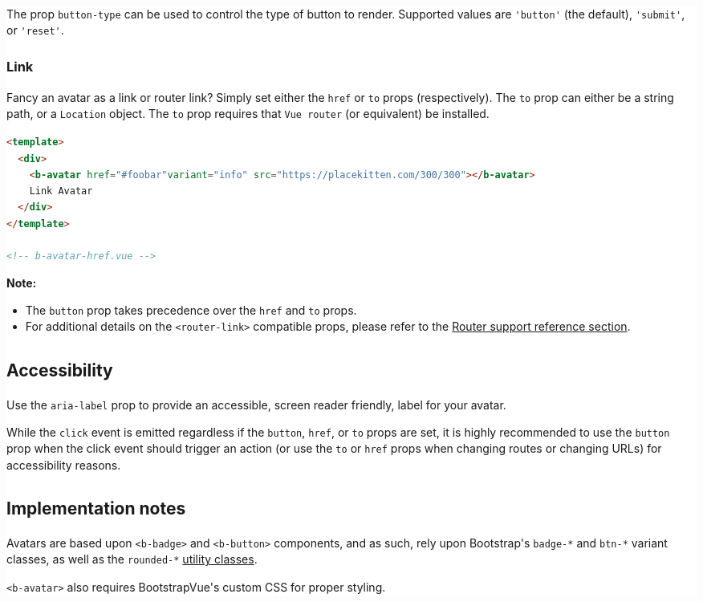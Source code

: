 The prop `button-type` can be used to control the type of button to render. Supported values are
`'button'` (the default), `'submit'`, or `'reset'`.

### Link

Fancy an avatar as a link or router link? Simply set either the `href` or `to` props (respectively).
The `to` prop can either be a string path, or a `Location` object. The `to` prop requires that
`Vue router` (or equivalent) be installed.

```html
<template>
  <div>
    <b-avatar href="#foobar"variant="info" src="https://placekitten.com/300/300"></b-avatar>
    Link Avatar
  </div>
</template>

<!-- b-avatar-href.vue -->
```

**Note:**

- The `button` prop takes precedence over the `href` and `to` props.
- For additional details on the `<router-link>` compatible props, please refer to the
  [Router support reference section](/docs/reference/router-links).

## Accessibility

Use the `aria-label` prop to provide an accessible, screen reader friendly, label for your avatar.

While the `click` event is emitted regardless if the `button`, `href`, or `to` props are set, it is
highly recommended to use the `button` prop when the click event should trigger an action (or use
the `to` or `href` props when changing routes or changing URLs) for accessibility reasons.

## Implementation notes

Avatars are based upon `<b-badge>` and `<b-button>` components, and as such, rely upon Bootstrap's
`badge-*` and `btn-*` variant classes, as well as the `rounded-*`
[utility classes](/docs/reference/utility-classes).

`<b-avatar>` also requires BootstrapVue's custom CSS for proper styling.
